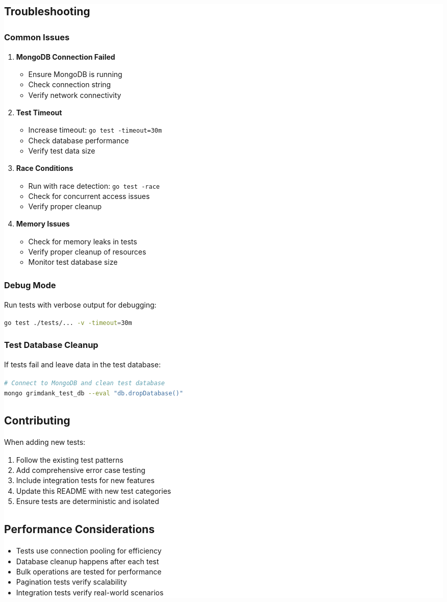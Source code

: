 ## Troubleshooting

### Common Issues

1. **MongoDB Connection Failed**
   - Ensure MongoDB is running
   - Check connection string
   - Verify network connectivity

2. **Test Timeout**
   - Increase timeout: `go test -timeout=30m`
   - Check database performance
   - Verify test data size

3. **Race Conditions**
   - Run with race detection: `go test -race`
   - Check for concurrent access issues
   - Verify proper cleanup

4. **Memory Issues**
   - Check for memory leaks in tests
   - Verify proper cleanup of resources
   - Monitor test database size

### Debug Mode

Run tests with verbose output for debugging:

```bash
go test ./tests/... -v -timeout=30m
```

### Test Database Cleanup

If tests fail and leave data in the test database:

```bash
# Connect to MongoDB and clean test database
mongo grimdank_test_db --eval "db.dropDatabase()"
```

## Contributing

When adding new tests:

1. Follow the existing test patterns
2. Add comprehensive error case testing
3. Include integration tests for new features
4. Update this README with new test categories
5. Ensure tests are deterministic and isolated

## Performance Considerations

- Tests use connection pooling for efficiency
- Database cleanup happens after each test
- Bulk operations are tested for performance
- Pagination tests verify scalability
- Integration tests verify real-world scenarios
